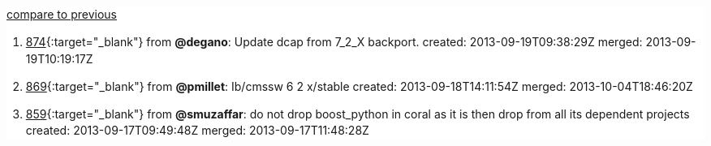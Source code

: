 [compare to previous](https://github.com/cms-sw/cmsdist/compare/CMSSW_6_2_0_SLHC15-slc5_amd64_gcc472...Rel/CMSSW_6_2_0_SLHC16/slc5_amd64_gcc472)



1. [874](http://github.com/cms-sw/cmssw/pull/874){:target="_blank"}  from **@degano**: Update dcap from 7_2_X backport. created: 2013-09-19T09:38:29Z merged: 2013-09-19T10:19:17Z

1. [869](http://github.com/cms-sw/cmssw/pull/869){:target="_blank"}  from **@pmillet**: Ib/cmssw 6 2 x/stable created: 2013-09-18T14:11:54Z merged: 2013-10-04T18:46:20Z

1. [859](http://github.com/cms-sw/cmssw/pull/859){:target="_blank"}  from **@smuzaffar**: do not drop boost_python in coral as it is then drop from all its dependent projects created: 2013-09-17T09:49:48Z merged: 2013-09-17T11:48:28Z

